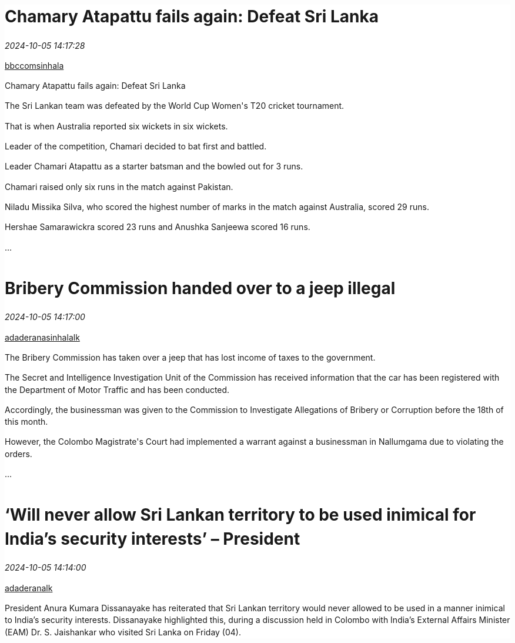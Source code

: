 
# Chamary Atapattu fails again: Defeat Sri Lanka

*2024-10-05 14:17:28*

[bbccomsinhala](https://www.bbc.com/sinhala/articles/cd6qxeeyv3zo)

Chamary Atapattu fails again: Defeat Sri Lanka

The Sri Lankan team was defeated by the World Cup Women's T20 cricket tournament.

That is when Australia reported six wickets in six wickets.

Leader of the competition, Chamari decided to bat first and battled.

Leader Chamari Atapattu as a starter batsman and the bowled out for 3 runs.

Chamari raised only six runs in the match against Pakistan.

Niladu Missika Silva, who scored the highest number of marks in the match against Australia, scored 29 runs.

Hershae Samarawickra scored 23 runs and Anushka Sanjeewa scored 16 runs.

...



# Bribery Commission handed over to a jeep illegal

*2024-10-05 14:17:00*

[adaderanasinhalalk](http://sinhala.adaderana.lk/news/201870)

The Bribery Commission has taken over a jeep that has lost income of taxes to the government.

The Secret and Intelligence Investigation Unit of the Commission has received information that the car has been registered with the Department of Motor Traffic and has been conducted.

Accordingly, the businessman was given to the Commission to Investigate Allegations of Bribery or Corruption before the 18th of this month.

However, the Colombo Magistrate's Court had implemented a warrant against a businessman in Nallumgama due to violating the orders.

...



# ‘Will never allow Sri Lankan territory to be used inimical for India’s security interests’ – President

*2024-10-05 14:14:00*

[adaderanalk](https://www.adaderana.lk/news/102467/will-never-allow-sri-lankan-territory-to-be-used-inimical-for-indias-security-interests-president)

President Anura Kumara Dissanayake has reiterated that Sri Lankan territory would never allowed to be used in a manner inimical to India’s security interests. Dissanayake highlighted this, during a discussion held in Colombo with India’s External Affairs Minister (EAM) Dr. S. Jaishankar who visited Sri Lanka on Friday (04).
